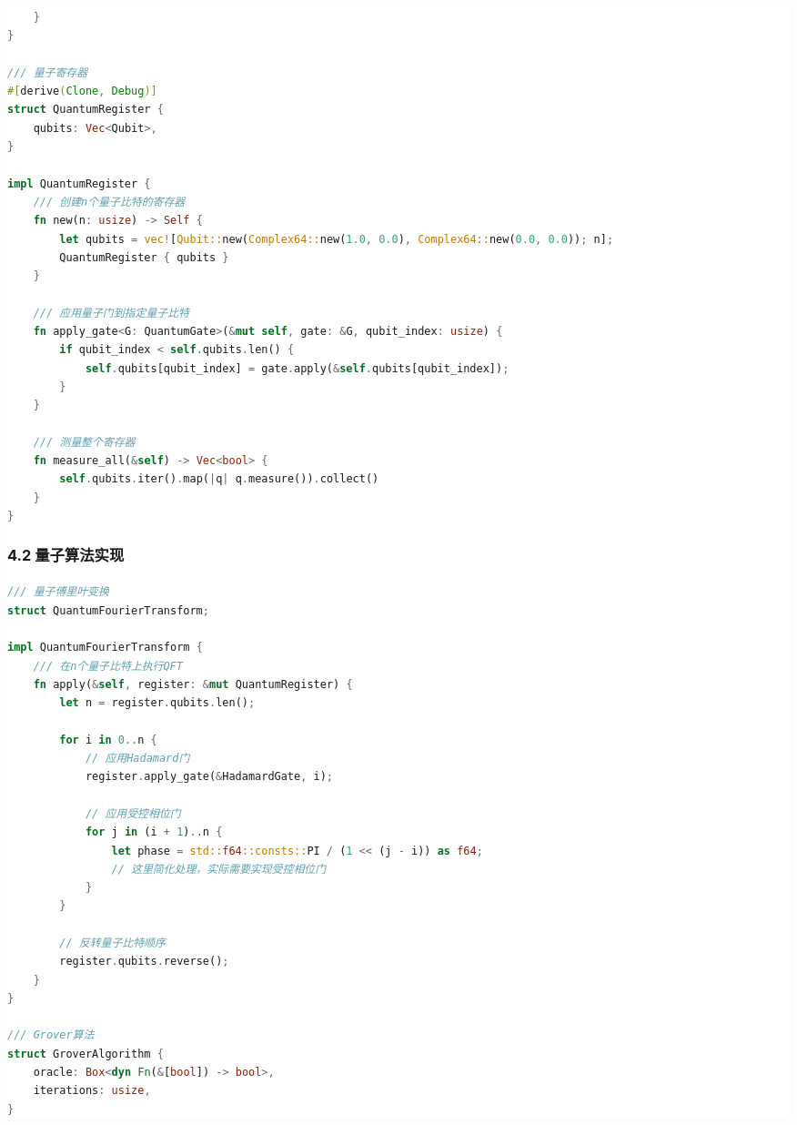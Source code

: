 ```rust
    }
}

/// 量子寄存器
#[derive(Clone, Debug)]
struct QuantumRegister {
    qubits: Vec<Qubit>,
}

impl QuantumRegister {
    /// 创建n个量子比特的寄存器
    fn new(n: usize) -> Self {
        let qubits = vec![Qubit::new(Complex64::new(1.0, 0.0), Complex64::new(0.0, 0.0)); n];
        QuantumRegister { qubits }
    }
    
    /// 应用量子门到指定量子比特
    fn apply_gate<G: QuantumGate>(&mut self, gate: &G, qubit_index: usize) {
        if qubit_index < self.qubits.len() {
            self.qubits[qubit_index] = gate.apply(&self.qubits[qubit_index]);
        }
    }
    
    /// 测量整个寄存器
    fn measure_all(&self) -> Vec<bool> {
        self.qubits.iter().map(|q| q.measure()).collect()
    }
}
```

### 4.2 量子算法实现

```rust
/// 量子傅里叶变换
struct QuantumFourierTransform;

impl QuantumFourierTransform {
    /// 在n个量子比特上执行QFT
    fn apply(&self, register: &mut QuantumRegister) {
        let n = register.qubits.len();
        
        for i in 0..n {
            // 应用Hadamard门
            register.apply_gate(&HadamardGate, i);
            
            // 应用受控相位门
            for j in (i + 1)..n {
                let phase = std::f64::consts::PI / (1 << (j - i)) as f64;
                // 这里简化处理，实际需要实现受控相位门
            }
        }
        
        // 反转量子比特顺序
        register.qubits.reverse();
    }
}

/// Grover算法
struct GroverAlgorithm {
    oracle: Box<dyn Fn(&[bool]) -> bool>,
    iterations: usize,
}

```